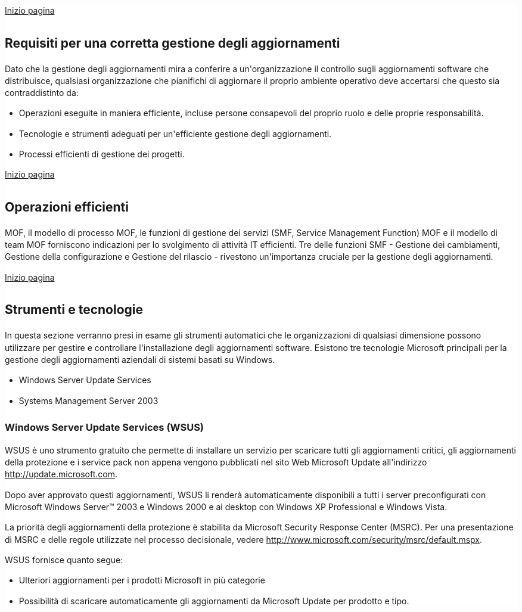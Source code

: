 [](#top)[Inizio pagina](#top)
  
Requisiti per una corretta gestione degli aggiornamenti  
-------------------------------------------------------
  
Dato che la gestione degli aggiornamenti mira a conferire a un'organizzazione il controllo sugli aggiornamenti software che distribuisce, qualsiasi organizzazione che pianifichi di aggiornare il proprio ambiente operativo deve accertarsi che questo sia contraddistinto da:
  
-   Operazioni eseguite in maniera efficiente, incluse persone consapevoli del proprio ruolo e delle proprie responsabilità.
  
-   Tecnologie e strumenti adeguati per un'efficiente gestione degli aggiornamenti.
  
-   Processi efficienti di gestione dei progetti.
  
[](#top)[Inizio pagina](#top)
  
Operazioni efficienti  
---------------------
  
MOF, il modello di processo MOF, le funzioni di gestione dei servizi (SMF, Service Management Function) MOF e il modello di team MOF forniscono indicazioni per lo svolgimento di attività IT efficienti. Tre delle funzioni SMF - Gestione dei cambiamenti, Gestione della configurazione e Gestione del rilascio - rivestono un'importanza cruciale per la gestione degli aggiornamenti.
  
[](#top)[Inizio pagina](#top)
  
Strumenti e tecnologie  
----------------------
  
In questa sezione verranno presi in esame gli strumenti automatici che le organizzazioni di qualsiasi dimensione possono utilizzare per gestire e controllare l'installazione degli aggiornamenti software. Esistono tre tecnologie Microsoft principali per la gestione degli aggiornamenti aziendali di sistemi basati su Windows.
  
-   Windows Server Update Services
  
-   Systems Management Server 2003
  
### Windows Server Update Services (WSUS)
  
WSUS è uno strumento gratuito che permette di installare un servizio per scaricare tutti gli aggiornamenti critici, gli aggiornamenti della protezione e i service pack non appena vengono pubblicati nel sito Web Microsoft Update all'indirizzo <http://update.microsoft.com>.
  
Dopo aver approvato questi aggiornamenti, WSUS li renderà automaticamente disponibili a tutti i server preconfigurati con Microsoft Windows Server™ 2003 e Windows 2000 e ai desktop con Windows XP Professional e Windows Vista.
  
La priorità degli aggiornamenti della protezione è stabilita da Microsoft Security Response Center (MSRC). Per una presentazione di MSRC e delle regole utilizzate nel processo decisionale, vedere <http://www.microsoft.com/security/msrc/default.mspx>.
  
WSUS fornisce quanto segue:
  
-   Ulteriori aggiornamenti per i prodotti Microsoft in più categorie
  
-   Possibilità di scaricare automaticamente gli aggiornamenti da Microsoft Update per prodotto e tipo.
  